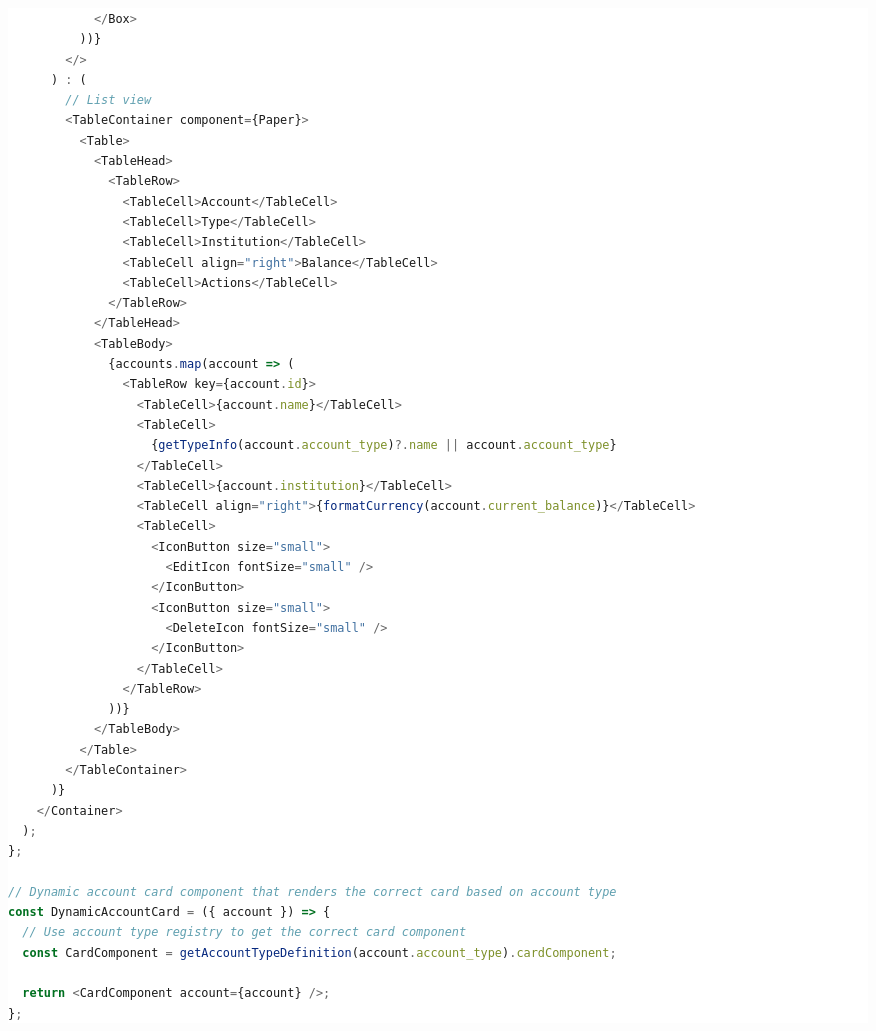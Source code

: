 ```typescript
            </Box>
          ))}
        </>
      ) : (
        // List view
        <TableContainer component={Paper}>
          <Table>
            <TableHead>
              <TableRow>
                <TableCell>Account</TableCell>
                <TableCell>Type</TableCell>
                <TableCell>Institution</TableCell>
                <TableCell align="right">Balance</TableCell>
                <TableCell>Actions</TableCell>
              </TableRow>
            </TableHead>
            <TableBody>
              {accounts.map(account => (
                <TableRow key={account.id}>
                  <TableCell>{account.name}</TableCell>
                  <TableCell>
                    {getTypeInfo(account.account_type)?.name || account.account_type}
                  </TableCell>
                  <TableCell>{account.institution}</TableCell>
                  <TableCell align="right">{formatCurrency(account.current_balance)}</TableCell>
                  <TableCell>
                    <IconButton size="small">
                      <EditIcon fontSize="small" />
                    </IconButton>
                    <IconButton size="small">
                      <DeleteIcon fontSize="small" />
                    </IconButton>
                  </TableCell>
                </TableRow>
              ))}
            </TableBody>
          </Table>
        </TableContainer>
      )}
    </Container>
  );
};

// Dynamic account card component that renders the correct card based on account type
const DynamicAccountCard = ({ account }) => {
  // Use account type registry to get the correct card component
  const CardComponent = getAccountTypeDefinition(account.account_type).cardComponent;
  
  return <CardComponent account={account} />;
};
```
